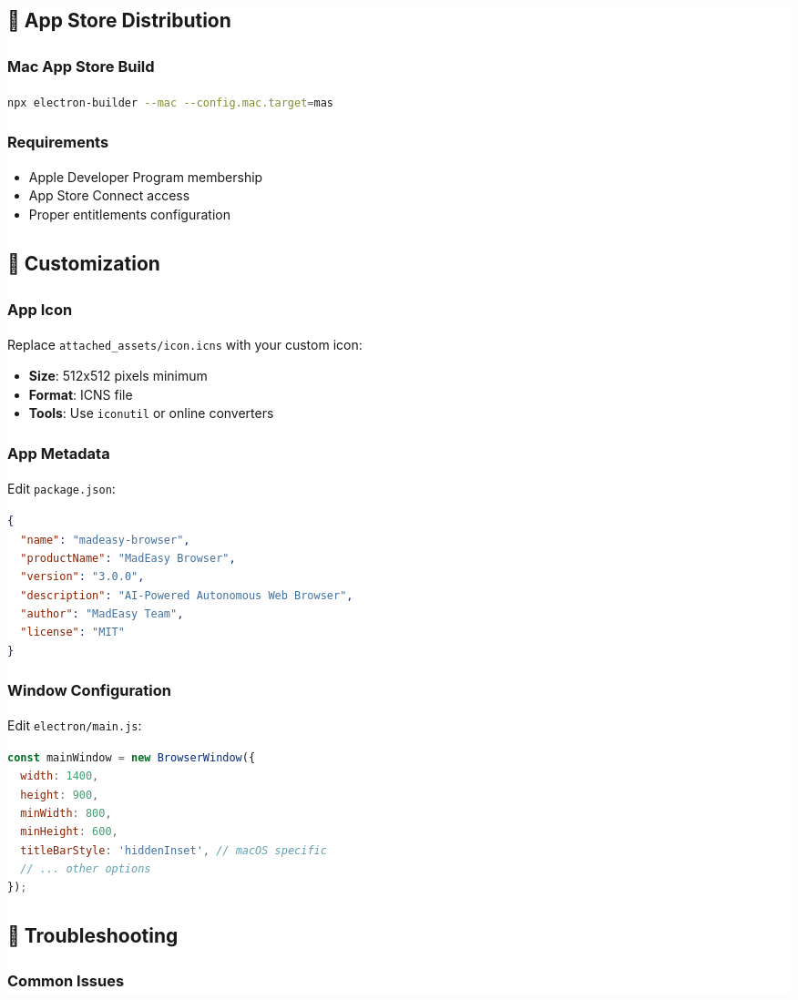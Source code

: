 ## 🏪 App Store Distribution

### Mac App Store Build
```bash
npx electron-builder --mac --config.mac.target=mas
```

### Requirements
- Apple Developer Program membership
- App Store Connect access
- Proper entitlements configuration

## 🎨 Customization

### App Icon
Replace `attached_assets/icon.icns` with your custom icon:
- **Size**: 512x512 pixels minimum
- **Format**: ICNS file
- **Tools**: Use `iconutil` or online converters

### App Metadata
Edit `package.json`:
```json
{
  "name": "madeasy-browser",
  "productName": "MadEasy Browser",
  "version": "3.0.0",
  "description": "AI-Powered Autonomous Web Browser",
  "author": "MadEasy Team",
  "license": "MIT"
}
```

### Window Configuration
Edit `electron/main.js`:
```javascript
const mainWindow = new BrowserWindow({
  width: 1400,
  height: 900,
  minWidth: 800,
  minHeight: 600,
  titleBarStyle: 'hiddenInset', // macOS specific
  // ... other options
});
```

## 🔧 Troubleshooting

### Common Issues
